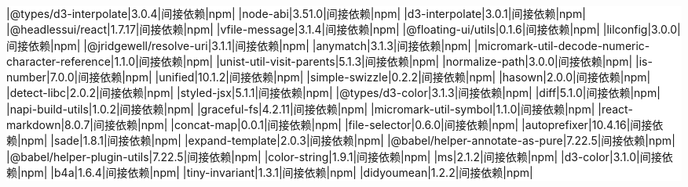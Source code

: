 |@types/d3-interpolate|3.0.4|间接依赖|npm|
|node-abi|3.51.0|间接依赖|npm|
|d3-interpolate|3.0.1|间接依赖|npm|
|@headlessui/react|1.7.17|间接依赖|npm|
|vfile-message|3.1.4|间接依赖|npm|
|@floating-ui/utils|0.1.6|间接依赖|npm|
|lilconfig|3.0.0|间接依赖|npm|
|@jridgewell/resolve-uri|3.1.1|间接依赖|npm|
|anymatch|3.1.3|间接依赖|npm|
|micromark-util-decode-numeric-character-reference|1.1.0|间接依赖|npm|
|unist-util-visit-parents|5.1.3|间接依赖|npm|
|normalize-path|3.0.0|间接依赖|npm|
|is-number|7.0.0|间接依赖|npm|
|unified|10.1.2|间接依赖|npm|
|simple-swizzle|0.2.2|间接依赖|npm|
|hasown|2.0.0|间接依赖|npm|
|detect-libc|2.0.2|间接依赖|npm|
|styled-jsx|5.1.1|间接依赖|npm|
|@types/d3-color|3.1.3|间接依赖|npm|
|diff|5.1.0|间接依赖|npm|
|napi-build-utils|1.0.2|间接依赖|npm|
|graceful-fs|4.2.11|间接依赖|npm|
|micromark-util-symbol|1.1.0|间接依赖|npm|
|react-markdown|8.0.7|间接依赖|npm|
|concat-map|0.0.1|间接依赖|npm|
|file-selector|0.6.0|间接依赖|npm|
|autoprefixer|10.4.16|间接依赖|npm|
|sade|1.8.1|间接依赖|npm|
|expand-template|2.0.3|间接依赖|npm|
|@babel/helper-annotate-as-pure|7.22.5|间接依赖|npm|
|@babel/helper-plugin-utils|7.22.5|间接依赖|npm|
|color-string|1.9.1|间接依赖|npm|
|ms|2.1.2|间接依赖|npm|
|d3-color|3.1.0|间接依赖|npm|
|b4a|1.6.4|间接依赖|npm|
|tiny-invariant|1.3.1|间接依赖|npm|
|didyoumean|1.2.2|间接依赖|npm|